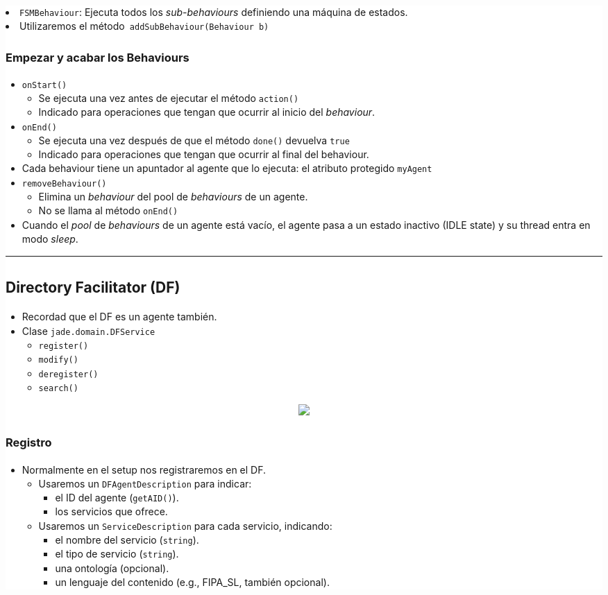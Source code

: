 <li><code>FSMBehaviour</code><span>: Ejecuta todos los </span><em><span>sub-behaviours</span></em><span> definiendo una máquina de estados.</span></li>
<li><span>Utilizaremos el método</span><code> addSubBehaviour(Behaviour b)</code></li>
</ul>
</li>
</ul><h3 id="Empezar-y-acabar-los-Behaviours" data-id="Empezar-y-acabar-los-Behaviours"><a class="anchor hidden-xs" href="#Empezar-y-acabar-los-Behaviours" title="Empezar-y-acabar-los-Behaviours"><span class="octicon octicon-link"></span></a><span>Empezar y acabar los Behaviours</span></h3><ul>
<li><code>onStart()</code>
<ul>
<li><span>Se ejecuta una vez antes de ejecutar el método </span><code>action()</code></li>
<li><span>Indicado para operaciones que tengan que ocurrir al inicio del </span><em><span>behaviour</span></em><span>.</span></li>
</ul>
</li>
<li><code>onEnd()</code>
<ul>
<li><span>Se ejecuta una vez después de que el método </span><code>done()</code><span> devuelva </span><code>true</code></li>
<li><span>Indicado para operaciones que tengan que ocurrir al final del behaviour.</span></li>
</ul>
</li>
<li><span>Cada behaviour tiene un apuntador al agente que lo ejecuta: el atributo protegido </span><code>myAgent</code></li>
<li><code>removeBehaviour()</code>
<ul>
<li><span>Elimina un </span><em><span>behaviour</span></em><span> del pool de </span><em><span>behaviours</span></em><span> de un agente.</span></li>
<li><span>No se llama al método </span><code>onEnd()</code></li>
</ul>
</li>
<li><span>Cuando el </span><em><span>pool</span></em><span> de </span><em><span>behaviours</span></em><span> de un agente está vacío, el agente pasa a un estado inactivo (IDLE state) y su thread entra en modo </span><em><span>sleep</span></em><span>.</span></li>
</ul><hr><h2 id="Directory-Facilitator-DF" data-id="Directory-Facilitator-DF"><a class="anchor hidden-xs" href="#Directory-Facilitator-DF" title="Directory-Facilitator-DF"><span class="octicon octicon-link"></span></a><span>Directory Facilitator (DF)</span></h2><ul>
<li><span>Recordad que el DF es un agente también.</span></li>
<li><span>Clase </span><code>jade.domain.DFService</code>
<ul>
<li><code>register()</code></li>
<li><code>modify()</code></li>
<li><code>deregister()</code></li>
<li><code>search()</code></li>
</ul>
</li>
</ul><center><img src="https://i.imgur.com/C2ir6Oo.png"></center><h3 id="Registro" data-id="Registro"><a class="anchor hidden-xs" href="#Registro" title="Registro"><span class="octicon octicon-link"></span></a><span>Registro</span></h3><ul>
<li><span>Normalmente en el setup nos registraremos en el DF.</span>
<ul>
<li><span>Usaremos un </span><code>DFAgentDescription</code><span> para indicar:</span>
<ul>
<li><span>el ID del agente (</span><code>getAID()</code><span>).</span></li>
<li><span>los servicios que ofrece.</span></li>
</ul>
</li>
<li><span>Usaremos un </span><code>ServiceDescription</code><span> para cada servicio, indicando:</span>
<ul>
<li><span>el nombre del servicio (</span><code>string</code><span>).</span></li>
<li><span>el tipo de servicio (</span><code>string</code><span>).</span></li>
<li><span>una ontología (opcional).</span></li>
<li><span>un lenguaje del contenido (e.g., FIPA_SL, también opcional).</span></li>
</ul>